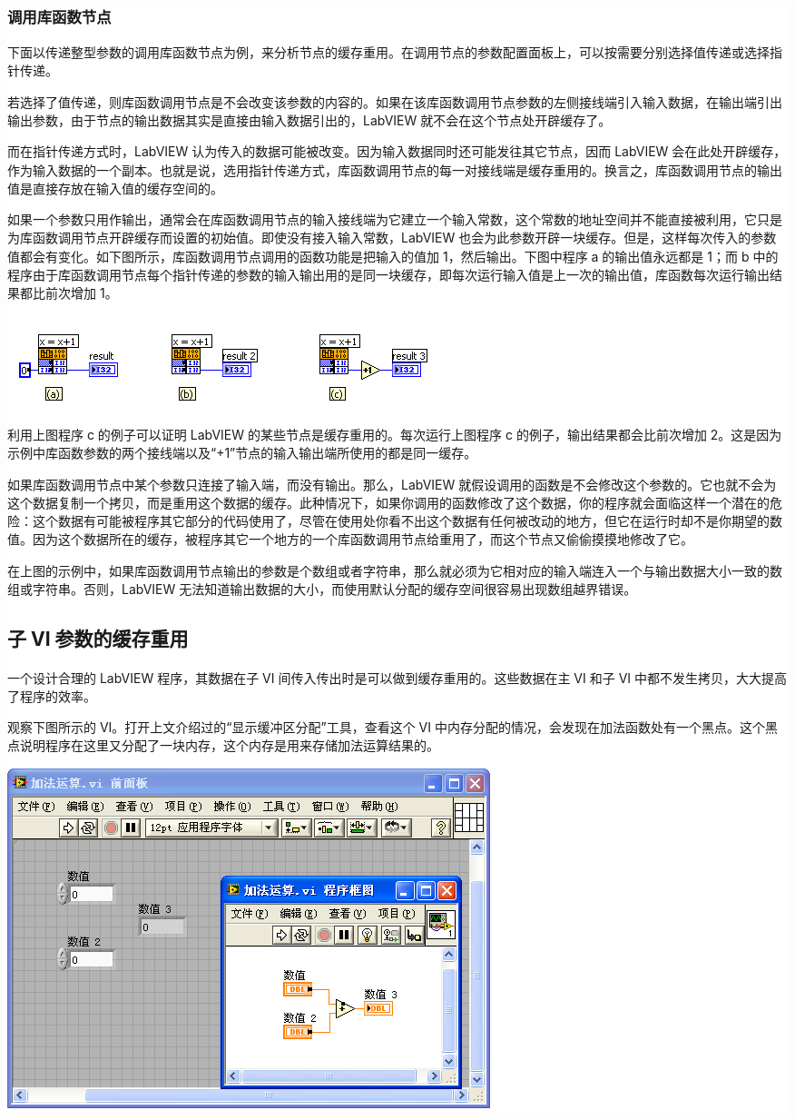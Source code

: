 
### 调用库函数节点

下面以传递整型参数的调用库函数节点为例，来分析节点的缓存重用。在调用节点的参数配置面板上，可以按需要分别选择值传递或选择指针传递。

若选择了值传递，则库函数调用节点是不会改变该参数的内容的。如果在该库函数调用节点参数的左侧接线端引入输入数据，在输出端引出输出参数，由于节点的输出数据其实是直接由输入数据引出的，LabVIEW 就不会在这个节点处开辟缓存了。

而在指针传递方式时，LabVIEW 认为传入的数据可能被改变。因为输入数据同时还可能发往其它节点，因而 LabVIEW 会在此处开辟缓存，作为输入数据的一个副本。也就是说，选用指针传递方式，库函数调用节点的每一对接线端是缓存重用的。换言之，库函数调用节点的输出值是直接存放在输入值的缓存空间的。

如果一个参数只用作输出，通常会在库函数调用节点的输入接线端为它建立一个输入常数，这个常数的地址空间并不能直接被利用，它只是为库函数调用节点开辟缓存而设置的初始值。即使没有接入输入常数，LabVIEW 也会为此参数开辟一块缓存。但是，这样每次传入的参数值都会有变化。如下图所示，库函数调用节点调用的函数功能是把输入的值加 1，然后输出。下图中程序 a 的输出值永远都是 1；而 b 中的程序由于库函数调用节点每个指针传递的参数的输入输出用的是同一块缓存，即每次运行输入值是上一次的输出值，库函数每次运行输出结果都比前次增加 1。

![](images/image688.png "库函数调用节点")

利用上图程序 c 的例子可以证明 LabVIEW 的某些节点是缓存重用的。每次运行上图程序 c 的例子，输出结果都会比前次增加 2。这是因为示例中库函数参数的两个接线端以及“+1”节点的输入输出端所使用的都是同一缓存。

如果库函数调用节点中某个参数只连接了输入端，而没有输出。那么，LabVIEW 就假设调用的函数是不会修改这个参数的。它也就不会为这个数据复制一个拷贝，而是重用这个数据的缓存。此种情况下，如果你调用的函数修改了这个数据，你的程序就会面临这样一个潜在的危险：这个数据有可能被程序其它部分的代码使用了，尽管在使用处你看不出这个数据有任何被改动的地方，但它在运行时却不是你期望的数值。因为这个数据所在的缓存，被程序其它一个地方的一个库函数调用节点给重用了，而这个节点又偷偷摸摸地修改了它。

在上图的示例中，如果库函数调用节点输出的参数是个数组或者字符串，那么就必须为它相对应的输入端连入一个与输出数据大小一致的数组或字符串。否则，LabVIEW 无法知道输出数据的大小，而使用默认分配的缓存空间很容易出现数组越界错误。

## 子 VI 参数的缓存重用

一个设计合理的 LabVIEW 程序，其数据在子 VI 间传入传出时是可以做到缓存重用的。这些数据在主 VI 和子 VI 中都不发生拷贝，大大提高了程序的效率。

观察下图所示的 VI。打开上文介绍过的“显示缓冲区分配”工具，查看这个 VI 中内存分配的情况，会发现在加法函数处有一个黑点。这个黑点说明程序在这里又分配了一块内存，这个内存是用来存储加法运算结果的。

![](images/image689.png "控件不与连线板相连时，加法节点处有内存分配")
